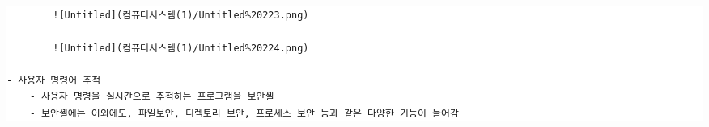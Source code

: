             ![Untitled](컴퓨터시스템(1)/Untitled%20223.png)
            
            ![Untitled](컴퓨터시스템(1)/Untitled%20224.png)
            
    - 사용자 명령어 추적
        - 사용자 명령을 실시간으로 추적하는 프로그램을 보안셸
        - 보안셸에는 이외에도, 파일보안, 디렉토리 보안, 프로세스 보안 등과 같은 다양한 기능이 들어감
            